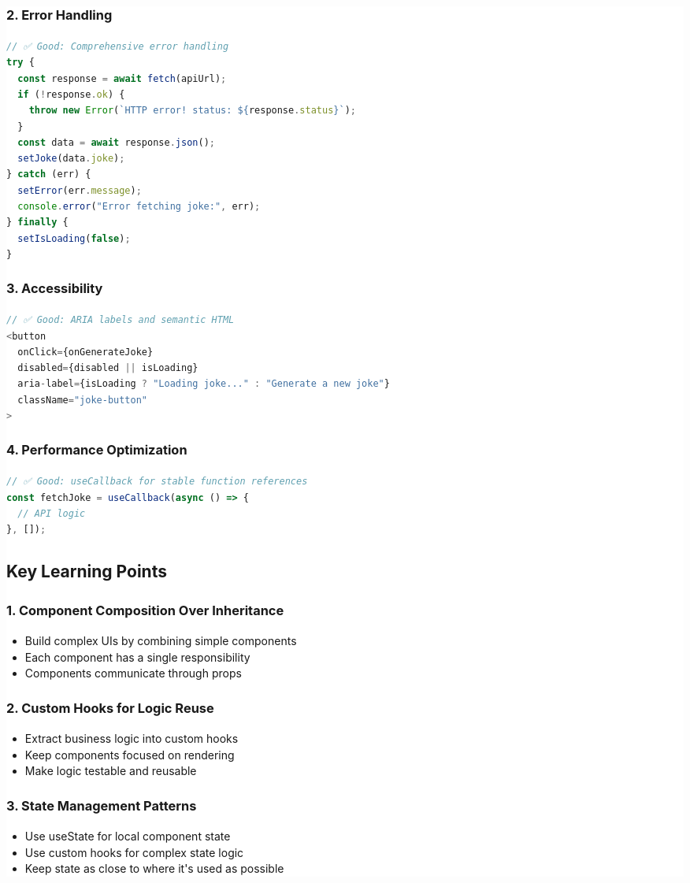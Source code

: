 ### 2. Error Handling
```javascript
// ✅ Good: Comprehensive error handling
try {
  const response = await fetch(apiUrl);
  if (!response.ok) {
    throw new Error(`HTTP error! status: ${response.status}`);
  }
  const data = await response.json();
  setJoke(data.joke);
} catch (err) {
  setError(err.message);
  console.error("Error fetching joke:", err);
} finally {
  setIsLoading(false);
}
```

### 3. Accessibility
```javascript
// ✅ Good: ARIA labels and semantic HTML
<button 
  onClick={onGenerateJoke} 
  disabled={disabled || isLoading}
  aria-label={isLoading ? "Loading joke..." : "Generate a new joke"}
  className="joke-button"
>
```

### 4. Performance Optimization
```javascript
// ✅ Good: useCallback for stable function references
const fetchJoke = useCallback(async () => {
  // API logic
}, []);
```

## Key Learning Points

### 1. **Component Composition Over Inheritance**
- Build complex UIs by combining simple components
- Each component has a single responsibility
- Components communicate through props

### 2. **Custom Hooks for Logic Reuse**
- Extract business logic into custom hooks
- Keep components focused on rendering
- Make logic testable and reusable

### 3. **State Management Patterns**
- Use useState for local component state
- Use custom hooks for complex state logic
- Keep state as close to where it's used as possible

